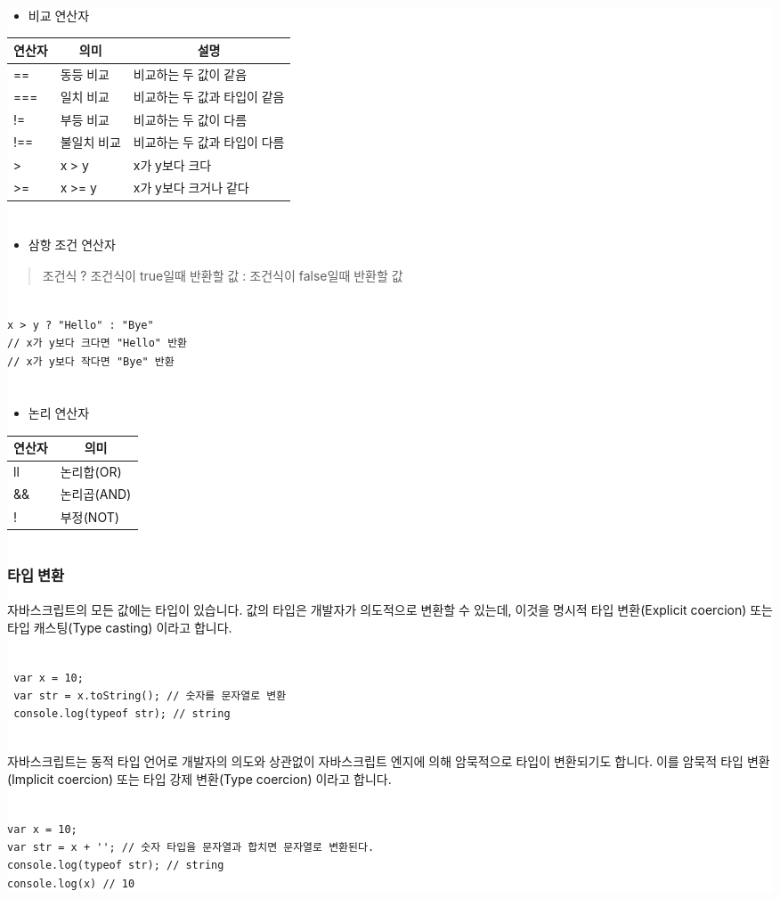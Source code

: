 #

- 비교 연산자

| 연산자 | 의미 | 설명 |
|---|---|---|
| == | 동등 비교 | 비교하는 두 값이 같음 |
| === | 일치 비교 | 비교하는 두 값과 타입이 같음 |
| != | 부등 비교 | 비교하는 두 값이 다름 |
| !== | 불일치 비교 | 비교하는 두 값과 타입이 다름 |
| > | x > y | x가 y보다 크다 |
| >= | x >= y | x가 y보다 크거나 같다 |

#

- 삼항 조건 연산자

> 조건식 ? 조건식이 true일때 반환할 값 : 조건식이 false일때 반환할 값

<pre><code>
x > y ? "Hello" : "Bye"   
// x가 y보다 크다면 "Hello" 반환   
// x가 y보다 작다면 "Bye" 반환
</code></pre>

#

- 논리 연산자

| 연산자 | 의미 |
|---|---|
| ll | 논리합(OR) |
| && | 논리곱(AND) |
| ! | 부정(NOT) |

#

### 타입 변환
 자바스크립트의 모든 값에는 타입이 있습니다. 값의 타입은 개발자가 의도적으로 변환할 수 있는데, 이것을 명시적 타입 변환(Explicit coercion) 또는 타입 캐스팅(Type casting) 이라고 합니다.   

 <pre><code>
 var x = 10;
 var str = x.toString(); // 숫자를 문자열로 변환
 console.log(typeof str); // string
 </code></pre>

자바스크립트는 동적 타입 언어로 개발자의 의도와 상관없이 자바스크립트 엔지에 의해 암묵적으로 타입이 변환되기도 합니다. 이를 암묵적 타입 변환(Implicit coercion) 또는 타입 강제 변환(Type coercion) 이라고 합니다.

<pre><code>
var x = 10;
var str = x + ''; // 숫자 타입을 문자열과 합치면 문자열로 변환된다.
console.log(typeof str); // string
console.log(x) // 10
</code></pre>
